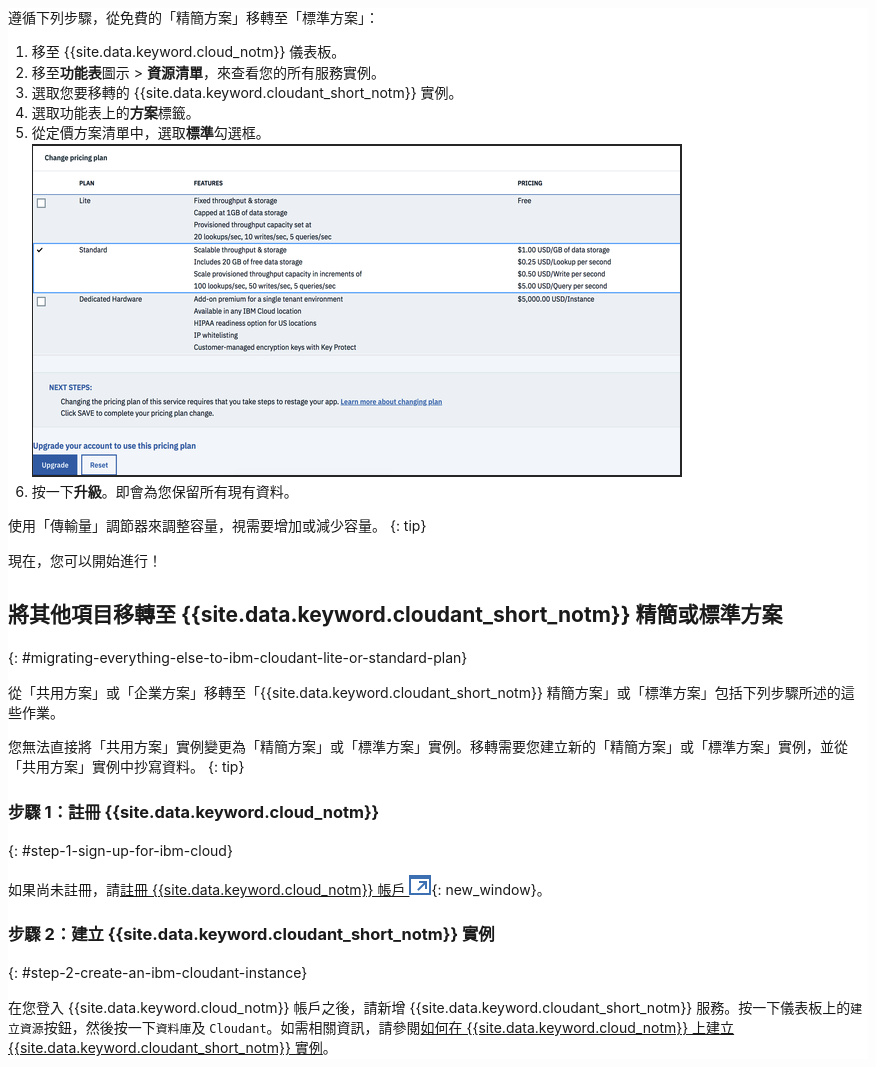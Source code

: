 遵循下列步驟，從免費的「精簡方案」移轉至「標準方案」： 

1.  移至 {{site.data.keyword.cloud_notm}} 儀表板。
2.  移至**功能表**圖示 > **資源清單**，來查看您的所有服務實例。 
3.  選取您要移轉的 {{site.data.keyword.cloudant_short_notm}} 實例。 
4.  選取功能表上的**方案**標籤。 
5.  從定價方案清單中，選取**標準**勾選框。
![精簡](../images/migrate3.png)
6.  按一下**升級**。即會為您保留所有現有資料。

使用「傳輸量」調節器來調整容量，視需要增加或減少容量。
{: tip} 
 
現在，您可以開始進行！

## 將其他項目移轉至 {{site.data.keyword.cloudant_short_notm}} 精簡或標準方案
{: #migrating-everything-else-to-ibm-cloudant-lite-or-standard-plan}

從「共用方案」或「企業方案」移轉至「{{site.data.keyword.cloudant_short_notm}} 精簡方案」或「標準方案」包括下列步驟所述的這些作業。 

您無法直接將「共用方案」實例變更為「精簡方案」或「標準方案」實例。移轉需要您建立新的「精簡方案」或「標準方案」實例，並從「共用方案」實例中抄寫資料。
{: tip}

### 步驟 1：註冊 {{site.data.keyword.cloud_notm}}
{: #step-1-sign-up-for-ibm-cloud}

如果尚未註冊，請[註冊 {{site.data.keyword.cloud_notm}} 帳戶 ![外部鏈結圖示](../images/launch-glyph.svg "外部鏈結圖示")](https://www.ibm.com/cloud/){: new_window}。 

### 步驟 2：建立 {{site.data.keyword.cloudant_short_notm}} 實例
{: #step-2-create-an-ibm-cloudant-instance}

在您登入 {{site.data.keyword.cloud_notm}} 帳戶之後，請新增 {{site.data.keyword.cloudant_short_notm}} 服務。按一下儀表板上的`建立資源`按鈕，然後按一下`資料庫`及 `Cloudant`。如需相關資訊，請參閱[如何在 {{site.data.keyword.cloud_notm}} 上建立 {{site.data.keyword.cloudant_short_notm}} 實例](/docs/services/Cloudant?topic=cloudant-creating-an-ibm-cloudant-instance-on-ibm-cloud#creating-an-ibm-cloudant-instance-on-ibm-cloud)。 
